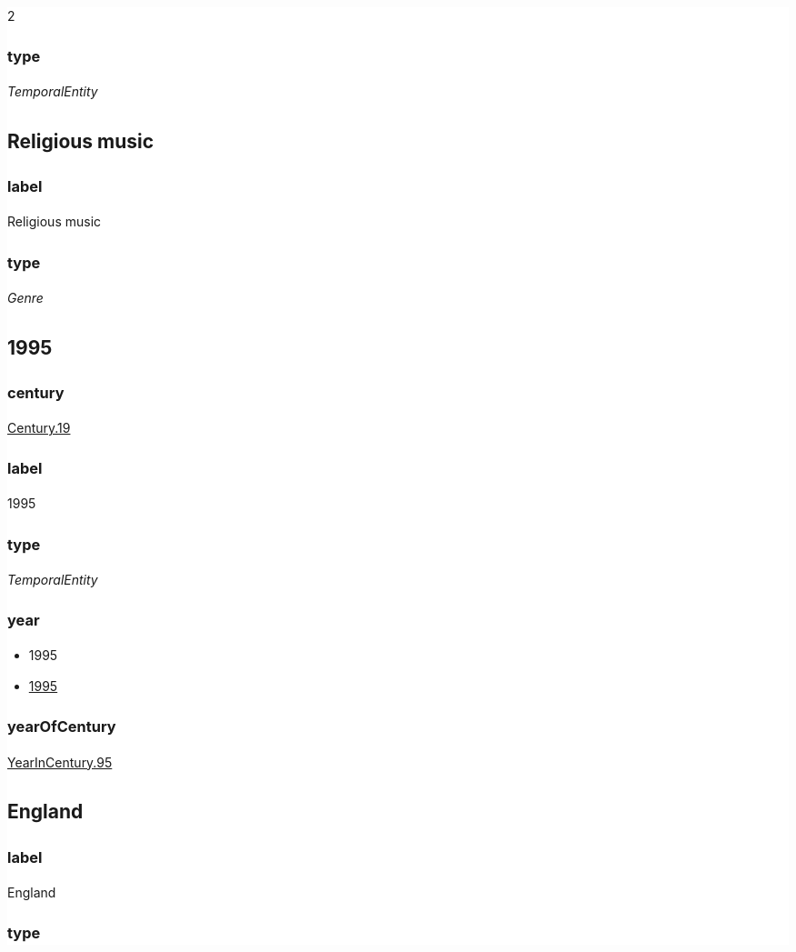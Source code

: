
2

### type


*TemporalEntity*

## Religious music

### label


Religious music

### type


*Genre*

## 1995

### century


[Century.19](#Century.19)

### label


1995

### type


*TemporalEntity*

### year

 - 1995

 - [1995](#1995)

### yearOfCentury


[YearInCentury.95](#YearInCentury.95)

## England

### label


England

### type
